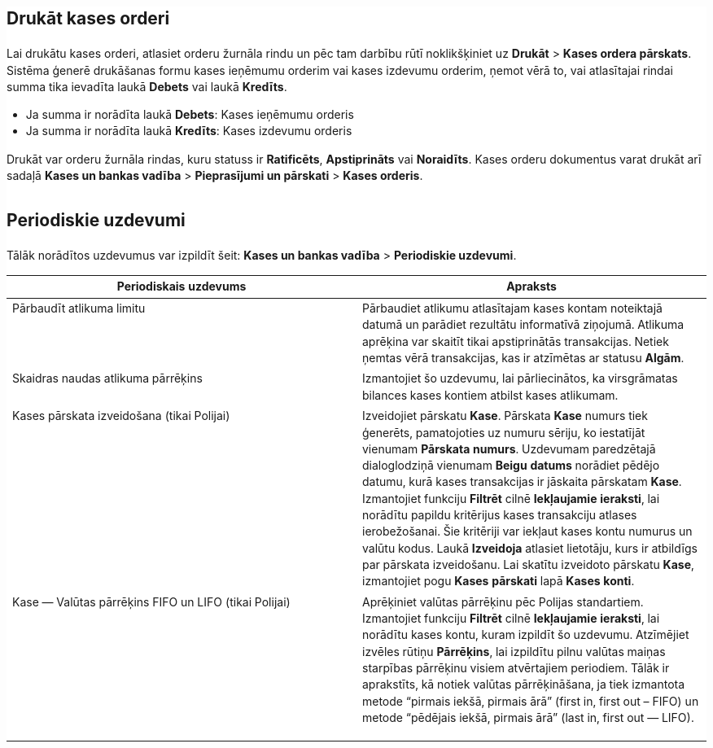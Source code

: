 ## <a name="print-a-cash-order"></a>Drukāt kases orderi
Lai drukātu kases orderi, atlasiet orderu žurnāla rindu un pēc tam darbību rūtī noklikšķiniet uz **Drukāt** &gt; **Kases ordera pārskats**. Sistēma ģenerē drukāšanas formu kases ieņēmumu orderim vai kases izdevumu orderim, ņemot vērā to, vai atlasītajai rindai summa tika ievadīta laukā **Debets** vai laukā **Kredīts**.

-   Ja summa ir norādīta laukā **Debets**: Kases ieņēmumu orderis
-   Ja summa ir norādīta laukā **Kredīts**: Kases izdevumu orderis

Drukāt var orderu žurnāla rindas, kuru statuss ir **Ratificēts**, **Apstiprināts** vai **Noraidīts**. Kases orderu dokumentus varat drukāt arī sadaļā **Kases un bankas vadība** &gt; **Pieprasījumi un pārskati** &gt; **Kases orderis**.

## <a name="periodic-tasks"></a>Periodiskie uzdevumi
Tālāk norādītos uzdevumus var izpildīt šeit: **Kases un bankas vadība** &gt; **Periodiskie uzdevumi**.

<table>
<colgroup>
<col width="50%" />
<col width="50%" />
</colgroup>
<thead>
<tr class="header">
<th>Periodiskais uzdevums</th>
<th>Apraksts</th>
</tr>
</thead>
<tbody>
<tr class="odd">
<td>Pārbaudīt atlikuma limitu</td>
<td>Pārbaudiet atlikumu atlasītajam kases kontam noteiktajā datumā un parādiet rezultātu informatīvā ziņojumā. Atlikuma aprēķina var skaitīt tikai apstiprinātās transakcijas. Netiek ņemtas vērā transakcijas, kas ir atzīmētas ar statusu <strong>Algām</strong>.</td>
</tr>
<tr class="even">
<td>Skaidras naudas atlikuma pārrēķins</td>
<td>Izmantojiet šo uzdevumu, lai pārliecinātos, ka virsgrāmatas bilances kases kontiem atbilst kases atlikumam.</td>
</tr>
<tr class="odd">
<td>Kases pārskata izveidošana (tikai Polijai)</td>
<td>Izveidojiet pārskatu <strong>Kase</strong>. Pārskata <strong>Kase</strong> numurs tiek ģenerēts, pamatojoties uz numuru sēriju, ko iestatījāt vienumam <strong>Pārskata numurs</strong>. Uzdevumam paredzētajā dialoglodziņā vienumam <strong>Beigu datums</strong> norādiet pēdējo datumu, kurā kases transakcijas ir jāskaita pārskatam <strong>Kase</strong>. Izmantojiet funkciju <strong>Filtrēt</strong> cilnē <strong>Iekļaujamie ieraksti</strong>, lai norādītu papildu kritērijus kases transakciju atlases ierobežošanai. Šie kritēriji var iekļaut kases kontu numurus un valūtu kodus. Laukā <strong>Izveidoja</strong> atlasiet lietotāju, kurs ir atbildīgs par pārskata izveidošanu. Lai skatītu izveidoto pārskatu <strong>Kase</strong>, izmantojiet pogu <strong>Kases pārskati</strong> lapā <strong>Kases konti</strong>.</td>
</tr>
<tr class="even">
<td>Kase — Valūtas pārrēķins FIFO un LIFO (tikai Polijai)</td>
<td>Aprēķiniet valūtas pārrēķinu pēc Polijas standartiem. Izmantojiet funkciju <strong>Filtrēt</strong> cilnē <strong>Iekļaujamie ieraksti</strong>, lai norādītu kases kontu, kuram izpildīt šo uzdevumu. Atzīmējiet izvēles rūtiņu <strong>Pārrēķins</strong>, lai izpildītu pilnu valūtas maiņas starpības pārrēķinu visiem atvērtajiem periodiem. Tālāk ir aprakstīts, kā notiek valūtas pārrēķināšana, ja tiek izmantota metode “pirmais iekšā, pirmais ārā” (first in, first out – FIFO) un metode “pēdējais iekšā, pirmais ārā” (last in, first out — LIFO).
<ul>